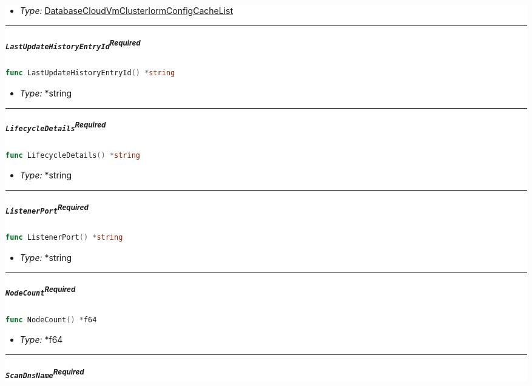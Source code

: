 - *Type:* <a href="#rhizo-co-terraform-provider-oci.databaseCloudVmCluster.DatabaseCloudVmClusterIormConfigCacheList">DatabaseCloudVmClusterIormConfigCacheList</a>

---

##### `LastUpdateHistoryEntryId`<sup>Required</sup> <a name="LastUpdateHistoryEntryId" id="rhizo-co-terraform-provider-oci.databaseCloudVmCluster.DatabaseCloudVmCluster.property.lastUpdateHistoryEntryId"></a>

```go
func LastUpdateHistoryEntryId() *string
```

- *Type:* *string

---

##### `LifecycleDetails`<sup>Required</sup> <a name="LifecycleDetails" id="rhizo-co-terraform-provider-oci.databaseCloudVmCluster.DatabaseCloudVmCluster.property.lifecycleDetails"></a>

```go
func LifecycleDetails() *string
```

- *Type:* *string

---

##### `ListenerPort`<sup>Required</sup> <a name="ListenerPort" id="rhizo-co-terraform-provider-oci.databaseCloudVmCluster.DatabaseCloudVmCluster.property.listenerPort"></a>

```go
func ListenerPort() *string
```

- *Type:* *string

---

##### `NodeCount`<sup>Required</sup> <a name="NodeCount" id="rhizo-co-terraform-provider-oci.databaseCloudVmCluster.DatabaseCloudVmCluster.property.nodeCount"></a>

```go
func NodeCount() *f64
```

- *Type:* *f64

---

##### `ScanDnsName`<sup>Required</sup> <a name="ScanDnsName" id="rhizo-co-terraform-provider-oci.databaseCloudVmCluster.DatabaseCloudVmCluster.property.scanDnsName"></a>
